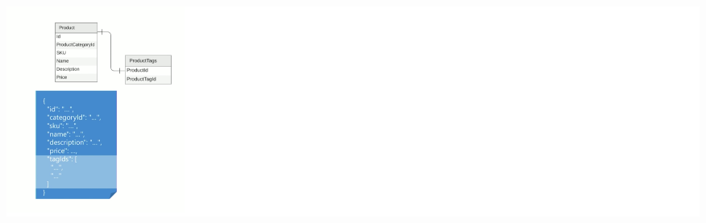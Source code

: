 <img src="assets/Screenshot 2020-07-19 at 11.08.41.png" alt="Screenshot 2020-07-19 at 11.08.41" style="zoom:25%;" />
